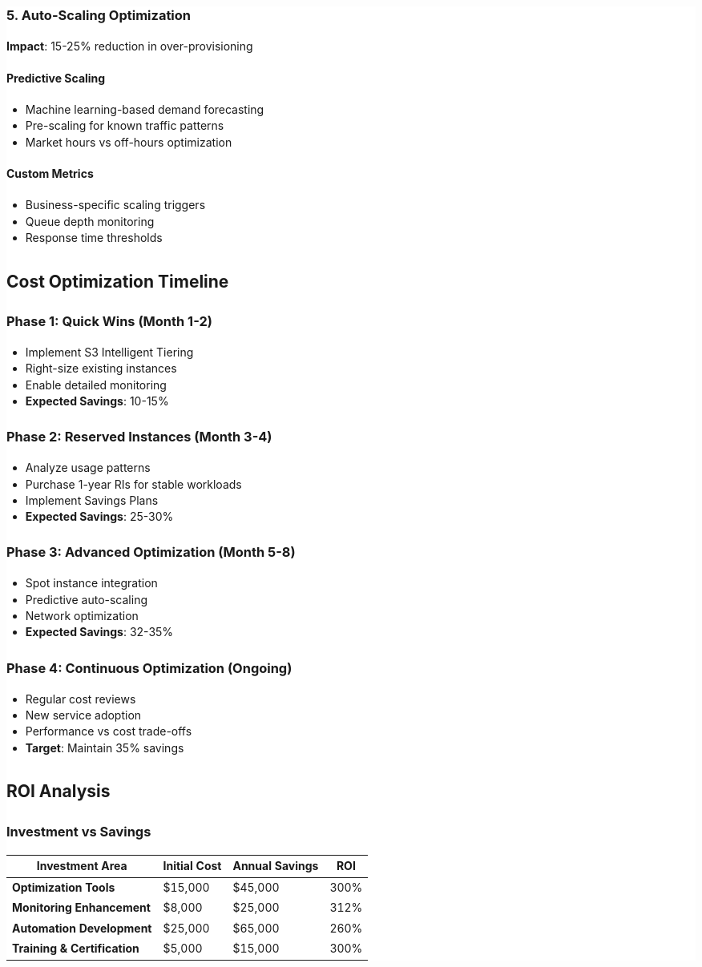 ### 5. Auto-Scaling Optimization
**Impact**: 15-25% reduction in over-provisioning

#### Predictive Scaling
- Machine learning-based demand forecasting
- Pre-scaling for known traffic patterns
- Market hours vs off-hours optimization

#### Custom Metrics
- Business-specific scaling triggers
- Queue depth monitoring
- Response time thresholds

## Cost Optimization Timeline

### Phase 1: Quick Wins (Month 1-2)
- Implement S3 Intelligent Tiering
- Right-size existing instances
- Enable detailed monitoring
- **Expected Savings**: 10-15%

### Phase 2: Reserved Instances (Month 3-4)
- Analyze usage patterns
- Purchase 1-year RIs for stable workloads
- Implement Savings Plans
- **Expected Savings**: 25-30%

### Phase 3: Advanced Optimization (Month 5-8)
- Spot instance integration
- Predictive auto-scaling
- Network optimization
- **Expected Savings**: 32-35%

### Phase 4: Continuous Optimization (Ongoing)
- Regular cost reviews
- New service adoption
- Performance vs cost trade-offs
- **Target**: Maintain 35% savings

## ROI Analysis

### Investment vs Savings
| Investment Area | Initial Cost | Annual Savings | ROI |
|----------------|--------------|----------------|-----|
| **Optimization Tools** | $15,000 | $45,000 | 300% |
| **Monitoring Enhancement** | $8,000 | $25,000 | 312% |
| **Automation Development** | $25,000 | $65,000 | 260% |
| **Training & Certification** | $5,000 | $15,000 | 300% |
